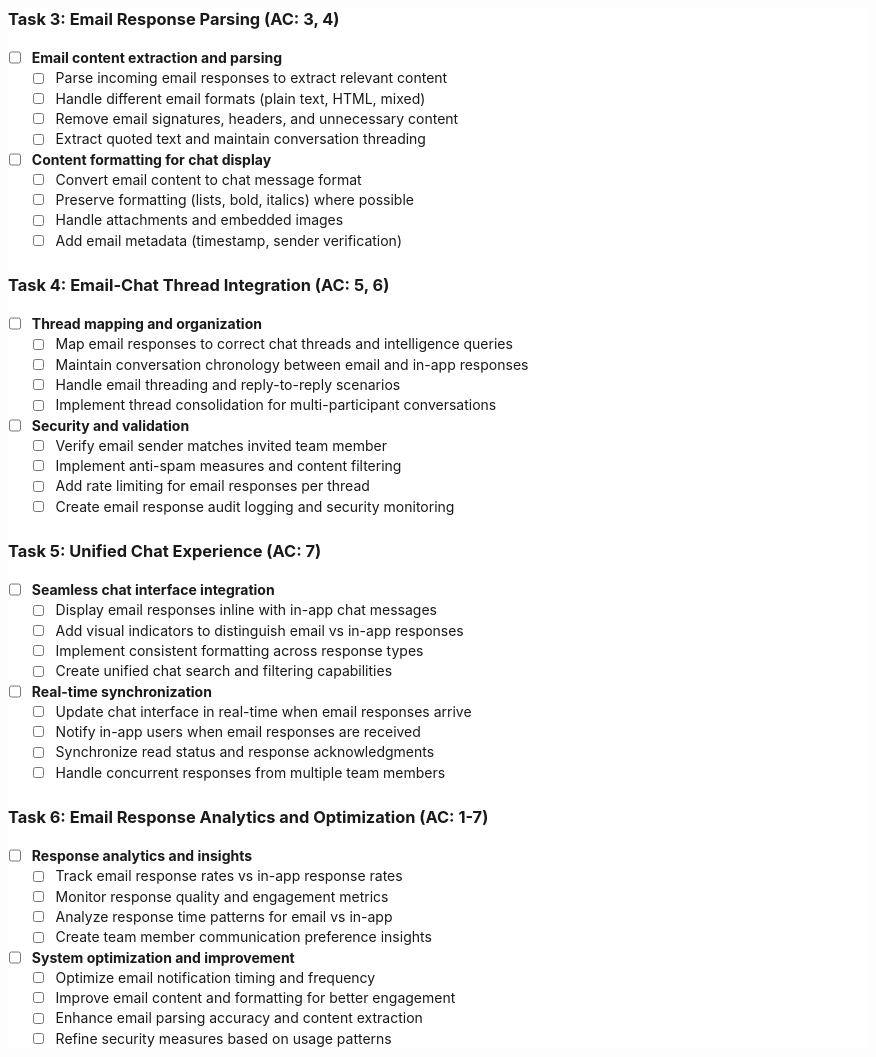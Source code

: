 ### Task 3: Email Response Parsing (AC: 3, 4)
- [ ] **Email content extraction and parsing**
  - [ ] Parse incoming email responses to extract relevant content
  - [ ] Handle different email formats (plain text, HTML, mixed)
  - [ ] Remove email signatures, headers, and unnecessary content
  - [ ] Extract quoted text and maintain conversation threading

- [ ] **Content formatting for chat display**
  - [ ] Convert email content to chat message format
  - [ ] Preserve formatting (lists, bold, italics) where possible
  - [ ] Handle attachments and embedded images
  - [ ] Add email metadata (timestamp, sender verification)

### Task 4: Email-Chat Thread Integration (AC: 5, 6)
- [ ] **Thread mapping and organization**
  - [ ] Map email responses to correct chat threads and intelligence queries
  - [ ] Maintain conversation chronology between email and in-app responses
  - [ ] Handle email threading and reply-to-reply scenarios
  - [ ] Implement thread consolidation for multi-participant conversations

- [ ] **Security and validation**
  - [ ] Verify email sender matches invited team member
  - [ ] Implement anti-spam measures and content filtering
  - [ ] Add rate limiting for email responses per thread
  - [ ] Create email response audit logging and security monitoring

### Task 5: Unified Chat Experience (AC: 7)
- [ ] **Seamless chat interface integration**
  - [ ] Display email responses inline with in-app chat messages
  - [ ] Add visual indicators to distinguish email vs in-app responses
  - [ ] Implement consistent formatting across response types
  - [ ] Create unified chat search and filtering capabilities

- [ ] **Real-time synchronization**
  - [ ] Update chat interface in real-time when email responses arrive
  - [ ] Notify in-app users when email responses are received
  - [ ] Synchronize read status and response acknowledgments
  - [ ] Handle concurrent responses from multiple team members

### Task 6: Email Response Analytics and Optimization (AC: 1-7)
- [ ] **Response analytics and insights**
  - [ ] Track email response rates vs in-app response rates
  - [ ] Monitor response quality and engagement metrics
  - [ ] Analyze response time patterns for email vs in-app
  - [ ] Create team member communication preference insights

- [ ] **System optimization and improvement**
  - [ ] Optimize email notification timing and frequency
  - [ ] Improve email content and formatting for better engagement
  - [ ] Enhance email parsing accuracy and content extraction
  - [ ] Refine security measures based on usage patterns
